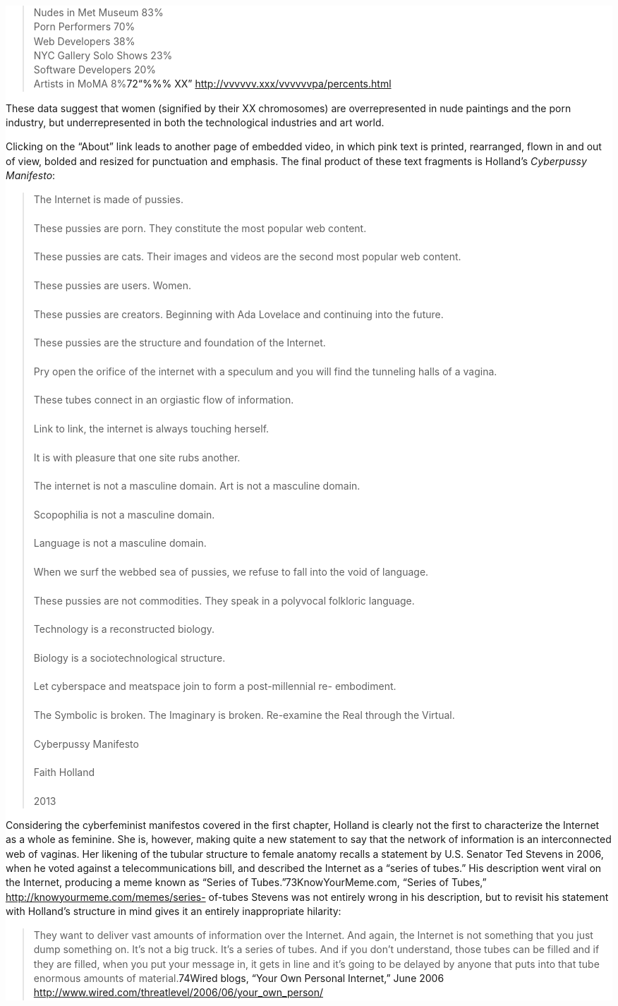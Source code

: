 >Nudes in Met Museum 83%<br>
Porn Performers 70%<br>
Web Developers 38%<br>
NYC Gallery Solo Shows 23%<br>
Software Developers 20%<br>
Artists in MoMA 8%<a class="footnote" onclick="showCitation(this)">72<span class="citation">“%%% XX” http://vvvvvv.xxx/vvvvvvpa/percents.html</span></a>

These data suggest that women (signified by their XX chromosomes) are overrepresented in nude paintings and the porn industry, but underrepresented in both the technological industries and art world.

Clicking on the “About” link leads to another page of embedded video, in which pink text is printed, rearranged, flown in and out of view, bolded and resized for punctuation and emphasis. The final product of these text fragments is Holland’s _Cyberpussy Manifesto_:

>The Internet is made of pussies.<br><br>
These pussies are porn. They constitute the most popular web content.<br><br>
These pussies are cats. Their images and videos are the second most popular web content.<br><br>
These pussies are users. Women.<br><br>
These pussies are creators. Beginning with Ada Lovelace and continuing into the future.<br><br>
These pussies are the structure and foundation of the Internet.<br><br>
Pry open the orifice of the internet with a speculum and you will find the tunneling halls of a vagina.<br><br>
These tubes connect in an orgiastic flow of information.<br><br>
Link to link, the internet is always touching herself.<br><br>
It is with pleasure that one site rubs another.<br><br>
The internet is not a masculine domain. Art is not a masculine domain.<br><br>
Scopophilia is not a masculine domain.<br><br>
Language is not a masculine domain.<br><br>
When we surf the webbed sea of pussies, we refuse to fall into the void of language.<br><br>
These pussies are not commodities. They speak in a polyvocal folkloric language.<br><br>
Technology is a reconstructed biology.<br><br>
Biology is a sociotechnological structure.<br><br>
Let cyberspace and meatspace join to form a post-millennial re- embodiment.<br><br>
The Symbolic is broken. The Imaginary is broken. Re-examine the Real through the Virtual.<br><br>
Cyberpussy Manifesto<br><br>
Faith Holland<br><br>
2013

Considering the cyberfeminist manifestos covered in the first chapter, Holland is clearly not the first to characterize the Internet as a whole as feminine. She is, however, making quite a new statement to say that the network of information is an interconnected web of vaginas. Her likening of the tubular structure to female anatomy recalls a statement by U.S. Senator Ted Stevens in 2006, when he voted against a telecommunications bill, and described the Internet as a “series of tubes.” His description went viral on the Internet, producing a meme known as “Series of Tubes.”<a class="footnote" onclick="showCitation(this)">73<span class="citation">KnowYourMeme.com, “Series of Tubes,” http://knowyourmeme.com/memes/series- of-tubes</span></a> Stevens was not entirely wrong in his description, but to revisit his statement with Holland’s structure in mind gives it an entirely inappropriate hilarity:

>They want to deliver vast amounts of information over the Internet. And again, the Internet is not something that you just dump something on. It’s not a big truck. It’s a series of tubes. And if you don’t understand, those tubes can be filled and if they are filled, when you put your message in, it gets in line and it’s going to be delayed by anyone that puts into that tube enormous amounts of material.<a class="footnote" onclick="showCitation(this)">74<span class="citation">Wired blogs, “Your Own Personal Internet,” June 2006 http://www.wired.com/threatlevel/2006/06/your_own_person/</span></a>
